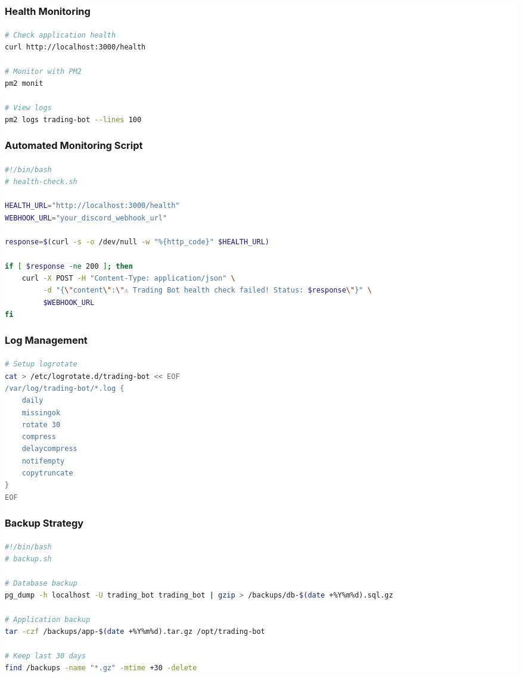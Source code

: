 ### Health Monitoring
```bash
# Check application health
curl http://localhost:3000/health

# Monitor with PM2
pm2 monit

# View logs
pm2 logs trading-bot --lines 100
```

### Automated Monitoring Script
```bash
#!/bin/bash
# health-check.sh

HEALTH_URL="http://localhost:3000/health"
WEBHOOK_URL="your_discord_webhook_url"

response=$(curl -s -o /dev/null -w "%{http_code}" $HEALTH_URL)

if [ $response -ne 200 ]; then
    curl -X POST -H "Content-Type: application/json" \
         -d "{\"content\":\"⚠️ Trading Bot health check failed! Status: $response\"}" \
         $WEBHOOK_URL
fi
```

### Log Management
```bash
# Setup logrotate
cat > /etc/logrotate.d/trading-bot << EOF
/var/log/trading-bot/*.log {
    daily
    missingok
    rotate 30
    compress
    delaycompress
    notifempty
    copytruncate
}
EOF
```

### Backup Strategy
```bash
#!/bin/bash
# backup.sh

# Database backup
pg_dump -h localhost -U trading_bot trading_bot | gzip > /backups/db-$(date +%Y%m%d).sql.gz

# Application backup
tar -czf /backups/app-$(date +%Y%m%d).tar.gz /opt/trading-bot

# Keep last 30 days
find /backups -name "*.gz" -mtime +30 -delete
```
